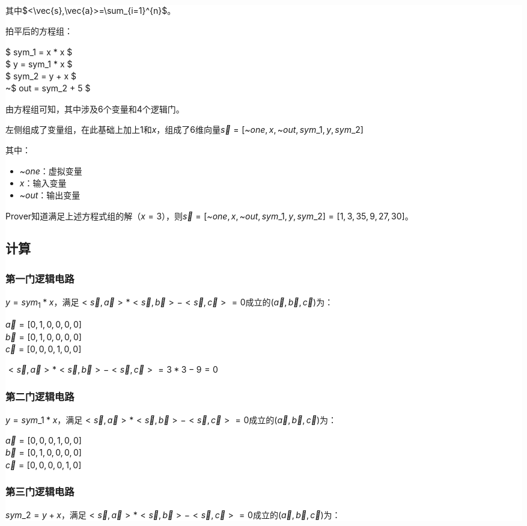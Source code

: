 其中$<\vec{s},\vec{a}>=\sum_{i=1}^{n}$。

拍平后的方程组：

$
sym\_1 = x * x
$  
$
y = sym\_1 * x
$  
$
sym\_2 = y + x
$  
~$
out = sym\_2 + 5
$

由方程组可知，其中涉及6个变量和4个逻辑门。

左侧组成了变量组，在此基础上加上$1$和$x$，组成了6维向量$\vec{s}=[ \text{\textasciitilde}one,x,\text{\textasciitilde}out,sym\_1,y,sym\_2 ]$

其中：
- $\text{\textasciitilde}one$：虚拟变量
- $x$：输入变量
- $\text{\textasciitilde}out$：输出变量

Prover知道满足上述方程式组的解（$x=3$），则$\vec{s}=[ \text{\textasciitilde}one,x,\text{\textasciitilde}out,sym\_1,y,sym\_2 ] = [1,3,35,9,27,30]$。

## 计算
### 第一门逻辑电路
$y=sym_1*x$，满足$<\vec{s},\vec{a}>*<\vec{s},\vec{b}>-<\vec{s},\vec{c}>=0$成立的$(\vec{a},\vec{b},\vec{c})$为：

$\vec{a} = [0,1,0,0,0,0]$  
$\vec{b} = [0,1,0,0,0,0]$  
$\vec{c} = [0,0,0,1,0,0]$

$<\vec{s},\vec{a}>*<\vec{s},\vec{b}>-<\vec{s},\vec{c}>= 3*3-9=0$


### 第二门逻辑电路
$y=sym\_1*x$，满足$<\vec{s},\vec{a}>*<\vec{s},\vec{b}>-<\vec{s},\vec{c}>=0$成立的$(\vec{a},\vec{b},\vec{c})$为：

$\vec{a} = [0,0,0,1,0,0]$  
$\vec{b} = [0,1,0,0,0,0]$  
$\vec{c} = [0,0,0,0,1,0]$


### 第三门逻辑电路
$sym\_2=y+x$，满足$<\vec{s},\vec{a}>*<\vec{s},\vec{b}>-<\vec{s},\vec{c}>=0$成立的$(\vec{a},\vec{b},\vec{c})$为：
 
